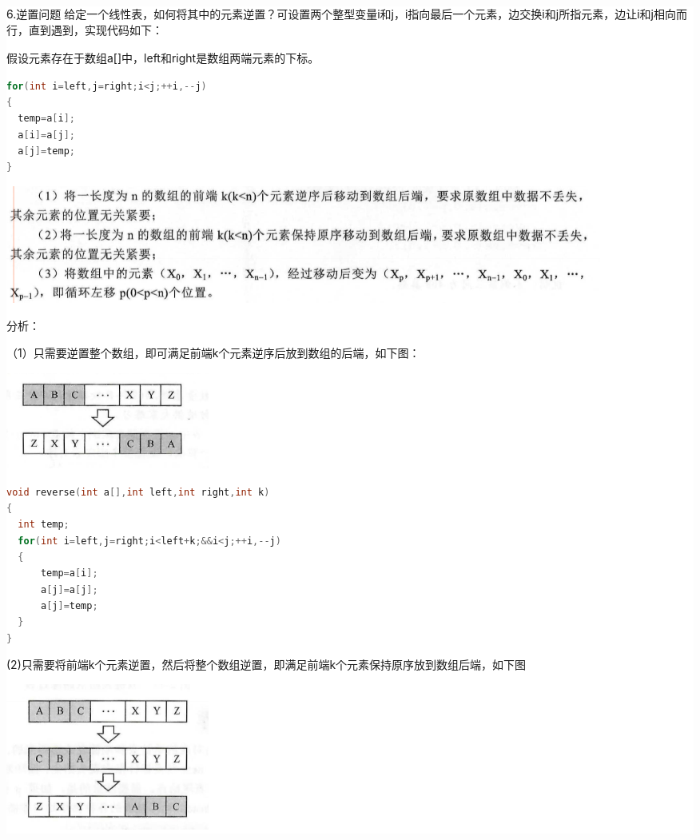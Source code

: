   6.逆置问题
  给定一个线性表，如何将其中的元素逆置？可设置两个整型变量i和j，i指向最后一个元素，边交换i和j所指元素，边让i和j相向而行，直到遇到，实现代码如下：

  假设元素存在于数组a[]中，left和right是数组两端元素的下标。

  ~~~c
  for(int i=left,j=right;i<j;++i,--j)
  {
  	temp=a[i];
  	a[i]=a[j];
  	a[j]=temp;
  }
  ~~~

  ![](../img/2-11.png)


  分析：

  （1）只需要逆置整个数组，即可满足前端k个元素逆序后放到数组的后端，如下图：

  ![](../img/2-12.png)

  ~~~c
  void reverse(int a[],int left,int right,int k)
  {
  	int temp;
  	for(int i=left,j=right;i<left+k;&&i<j;++i,--j)
  	{
  		temp=a[i];
  		a[j]=a[j];
  		a[j]=temp;
  	}
  }
  ~~~


  (2)只需要将前端k个元素逆置，然后将整个数组逆置，即满足前端k个元素保持原序放到数组后端，如下图

  ![](../img/2-13.png)
